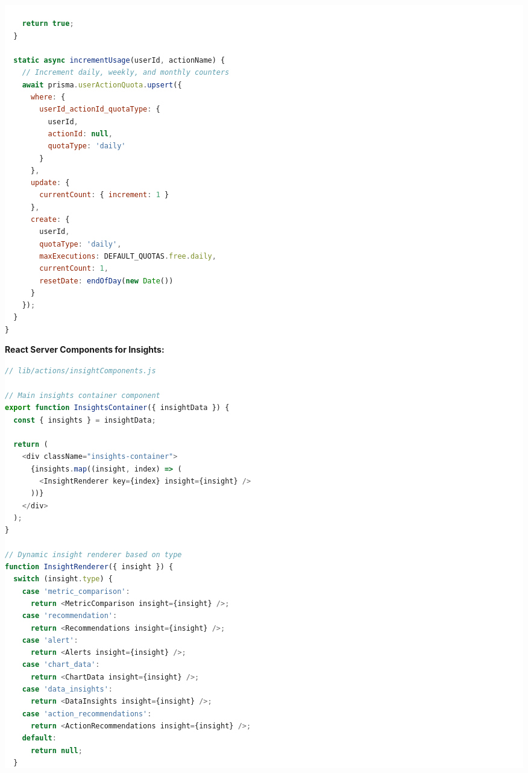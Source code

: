 ```javascript
    
    return true;
  }
  
  static async incrementUsage(userId, actionName) {
    // Increment daily, weekly, and monthly counters
    await prisma.userActionQuota.upsert({
      where: {
        userId_actionId_quotaType: {
          userId,
          actionId: null,
          quotaType: 'daily'
        }
      },
      update: {
        currentCount: { increment: 1 }
      },
      create: {
        userId,
        quotaType: 'daily',
        maxExecutions: DEFAULT_QUOTAS.free.daily,
        currentCount: 1,
        resetDate: endOfDay(new Date())
      }
    });
  }
}
```

**React Server Components for Insights:**
```javascript
// lib/actions/insightComponents.js

// Main insights container component
export function InsightsContainer({ insightData }) {
  const { insights } = insightData;
  
  return (
    <div className="insights-container">
      {insights.map((insight, index) => (
        <InsightRenderer key={index} insight={insight} />
      ))}
    </div>
  );
}

// Dynamic insight renderer based on type
function InsightRenderer({ insight }) {
  switch (insight.type) {
    case 'metric_comparison':
      return <MetricComparison insight={insight} />;
    case 'recommendation':
      return <Recommendations insight={insight} />;
    case 'alert':
      return <Alerts insight={insight} />;
    case 'chart_data':
      return <ChartData insight={insight} />;
    case 'data_insights':
      return <DataInsights insight={insight} />;
    case 'action_recommendations':
      return <ActionRecommendations insight={insight} />;
    default:
      return null;
  }
```